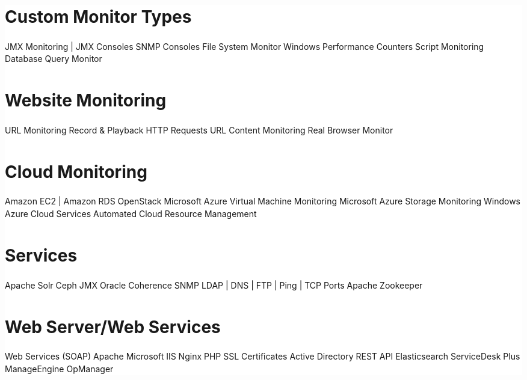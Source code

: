 # Custom Monitor Types
JMX Monitoring | JMX Consoles
SNMP Consoles
File System Monitor
Windows Performance Counters
Script Monitoring
Database Query Monitor

# Website Monitoring
URL Monitoring
Record & Playback HTTP Requests
URL Content Monitoring
Real Browser Monitor

# Cloud Monitoring
Amazon EC2 | Amazon RDS
OpenStack
Microsoft Azure 
Virtual Machine Monitoring
Microsoft Azure Storage Monitoring
Windows Azure Cloud Services
Automated Cloud Resource Management

# Services
Apache Solr
Ceph
JMX
Oracle Coherence
SNMP
LDAP | DNS | FTP | Ping | TCP Ports
Apache Zookeeper

# Web Server/Web Services
Web Services (SOAP)
Apache
Microsoft IIS
Nginx
PHP
SSL Certificates
Active Directory
REST API
Elasticsearch
ServiceDesk Plus
ManageEngine OpManager
